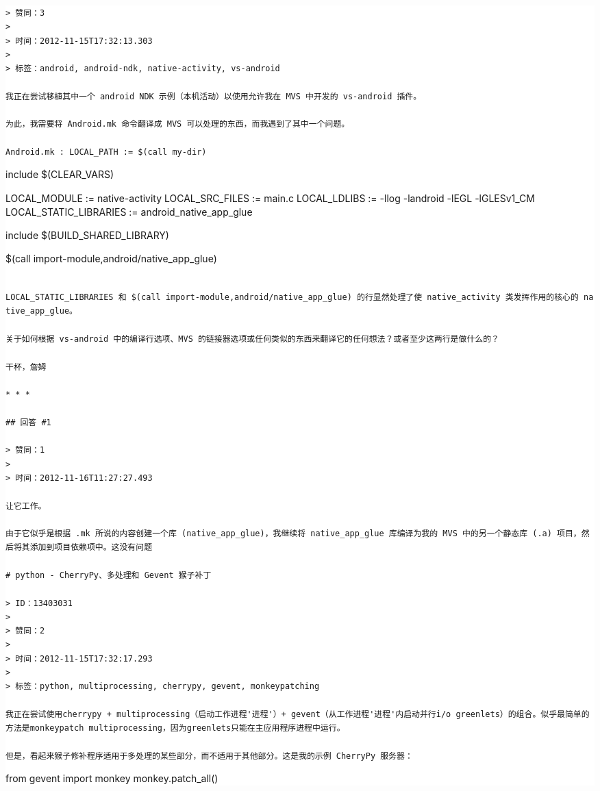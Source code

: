 ```
> 赞同：3
> 
> 时间：2012-11-15T17:32:13.303
> 
> 标签：android, android-ndk, native-activity, vs-android

我正在尝试移植其中一个 android NDK 示例（本机活动）以使用允许我在 MVS 中开发的 vs-android 插件。

为此，我需要将 Android.mk 命令翻译成 MVS 可以处理的东西，而我遇到了其中一个问题。

Android.mk : LOCAL_PATH := $(call my-dir)

```
include $(CLEAR_VARS)

LOCAL_MODULE    := native-activity
LOCAL_SRC_FILES := main.c
LOCAL_LDLIBS    := -llog -landroid -lEGL -lGLESv1_CM
LOCAL_STATIC_LIBRARIES := android_native_app_glue

include $(BUILD_SHARED_LIBRARY)

$(call import-module,android/native_app_glue) 
```

LOCAL_STATIC_LIBRARIES 和 $(call import-module,android/native_app_glue) 的行显然处理了使 native_activity 类发挥作用的核心的 native_app_glue。

关于如何根据 vs-android 中的编译行选项、MVS 的链接器选项或任何类似的东西来翻译它的任何想法？或者至少这两行是做什么的？

干杯，詹姆

* * *

## 回答 #1

> 赞同：1
> 
> 时间：2012-11-16T11:27:27.493

让它工作。

由于它似乎是根据 .mk 所说的内容创建一个库 (native_app_glue)，我继续将 native_app_glue 库编译为我的 MVS 中的另一个静态库 (.a) 项目，然后将其添加到项目依赖项中。这没有问题

# python - CherryPy、多处理和 Gevent 猴子补丁

> ID：13403031
> 
> 赞同：2
> 
> 时间：2012-11-15T17:32:17.293
> 
> 标签：python, multiprocessing, cherrypy, gevent, monkeypatching

我正在尝试使用cherrypy + multiprocessing（启动工作进程'进程'）+ gevent（从工作进程'进程'内启动并行i/o greenlets）的组合。似乎最简单的方法是monkeypatch multiprocessing，因为greenlets只能在主应用程序进程中运行。

但是，看起来猴子修补程序适用于多处理的某些部分，而不适用于其他部分。这是我的示例 CherryPy 服务器：

```
from gevent import monkey
monkey.patch_all()

